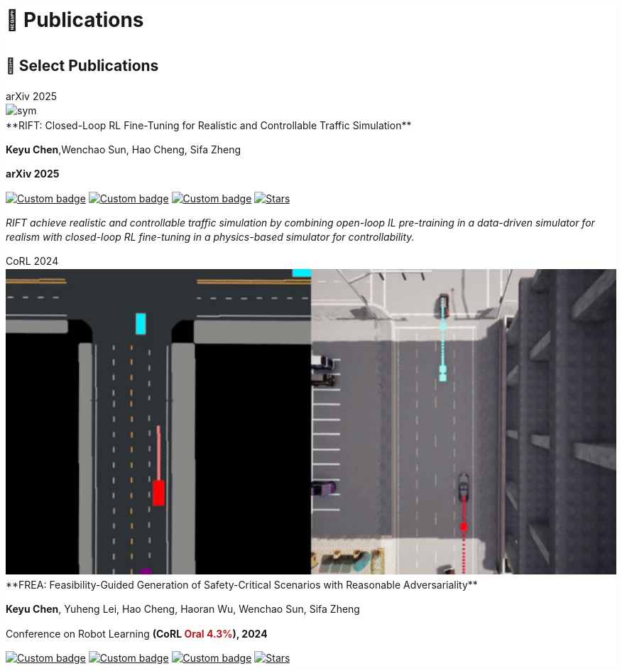 # 📝 Publications

## 🔆 Select Publications

<div class='paper-box'><div class='paper-box-image'><div><div class="badge">arXiv 2025</div><img src='images/RIFT.gif' alt="sym" width="100%"></div></div>
<div class='paper-box-text' markdown="1">
**RIFT: Closed-Loop RL Fine-Tuning for Realistic and Controllable Traffic Simulation**

**Keyu Chen**,Wenchao Sun, Hao Cheng, Sifa Zheng

**arXiv 2025**

[![Custom badge](https://img.shields.io/badge/arXiv-Paper-b31b1b?logo=arxiv&logoColor=white?style=flat-square)](https://arxiv.org/abs/2505.03344)  [![Custom badge](https://img.shields.io/badge/Project-Page-b31b1b?logo=document)](https://currychen77.github.io/RIFT/)  [![Custom badge](https://img.shields.io/badge/Github-Code-b31b1b?logo=github&logocolor=white?style=flat-square)](https://github.com/CurryChen77/RIFT)  [![Stars](https://img.shields.io/github/stars/CurryChen77/RIFT?style=social)](https://github.com/CurryChen77/RIFT/stargazers)

*RIFT achieve realistic and controllable traffic simulation by combining open-loop IL pre-training in a data-driven simulator for realism with closed-loop RL fine-tuning in a physics-based simulator for controllability.*

</div>
</div>

<div class='paper-box'><div class='paper-box-image'><div><div class="badge">CoRL 2024</div><img src='images/FREA.gif' alt="sym" width="100%"></div></div>
<div class='paper-box-text' markdown="1">
**FREA: Feasibility-Guided Generation of Safety-Critical Scenarios with Reasonable Adversariality**

**Keyu Chen**, Yuheng Lei, Hao Cheng, Haoran Wu, Wenchao Sun, Sifa Zheng

Conference on Robot Learning **(CoRL <span style="color:#b31b1b">Oral 4.3%</span>), 2024**

[![Custom badge](https://img.shields.io/badge/arXiv-Paper-b31b1b?logo=arxiv&logoColor=white?style=flat-square)](https://arxiv.org/abs/2406.02983)  [![Custom badge](https://img.shields.io/badge/Project-Page-b31b1b?logo=document)](https://currychen77.github.io/FREA/)  [![Custom badge](https://img.shields.io/badge/Github-Code-b31b1b?logo=github&logocolor=white?style=flat-square)](https://github.com/CurryChen77/FREA)  [![Stars](https://img.shields.io/github/stars/CurryChen77/FREA?style=social)](https://github.com/CurryChen77/FREA/stargazers)
